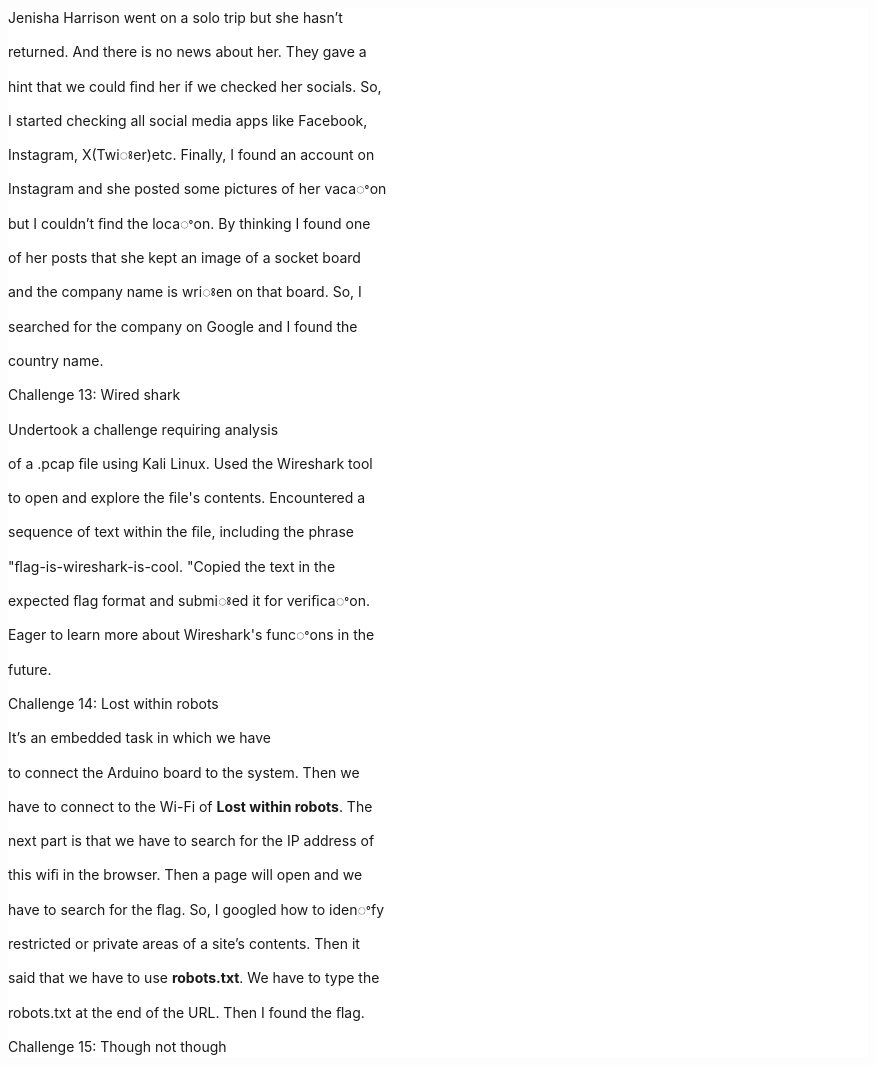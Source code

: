 Jenisha Harrison went on a solo trip but she hasn’t

returned. And there is no news about her. They gave a

hint that we could ﬁnd her if we checked her socials. So,

I started checking all social media apps like Facebook,

Instagram, X(Twiꢁer)etc. Finally, I found an account on

Instagram and she posted some pictures of her vacaꢀon

but I couldn’t ﬁnd the locaꢀon. By thinking I found one

of her posts that she kept an image of a socket board

and the company name is wriꢁen on that board. So, I

searched for the company on Google and I found the

country name.



<a name="br5"></a> 

Challenge 13: Wired shark

Undertook a challenge requiring analysis

of a .pcap ﬁle using Kali Linux. Used the Wireshark tool

to open and explore the ﬁle's contents. Encountered a

sequence of text within the ﬁle, including the phrase

"ﬂag-is-wireshark-is-cool. "Copied the text in the

expected ﬂag format and submiꢁed it for veriﬁcaꢀon.

Eager to learn more about Wireshark's funcꢀons in the

future.

Challenge 14: Lost within robots

It’s an embedded task in which we have

to connect the Arduino board to the system. Then we

have to connect to the Wi-Fi of **Lost within robots**. The

next part is that we have to search for the IP address of

this wiﬁ in the browser. Then a page will open and we

have to search for the ﬂag. So, I googled how to idenꢀfy

restricted or private areas of a site’s contents. Then it

said that we have to use **robots.txt**. We have to type the

robots.txt at the end of the URL. Then I found the ﬂag.

Challenge 15: Though not though

